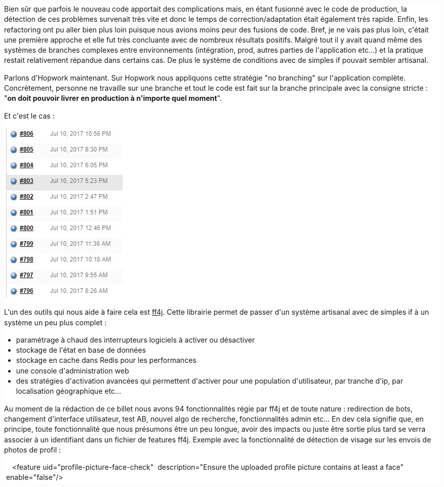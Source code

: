 Bien sûr que parfois le nouveau code apportait des complications mais, en étant fusionné avec le code de production, la détection de ces problèmes survenait très vite et donc le temps de correction/adaptation était également très rapide. Enfin, les refactoring ont pu aller bien plus loin puisque nous avions moins peur des fusions de code. Bref, je ne vais pas plus loin, c'était une première approche et elle fut très concluante avec de nombreux résultats positifs. Malgré tout il y avait quand même des systèmes de branches complexes entre environnements (intégration, prod, autres parties de l'application etc...) et la pratique restait relativement répandue dans certains cas. De plus le système de conditions avec de simples if pouvait sembler artisanal.

Parlons d'Hopwork maintenant. Sur Hopwork nous appliquons cette stratégie "no branching" sur l'application complète. Concrètement, personne ne travaille sur une branche et tout le code est fait sur la branche principale avec la consigne stricte : "**on doit pouvoir livrer en production à n'importe quel moment**".

Et c'est le cas :

![](/images/DEiapjfWAAAUEey.jpg)

L'un des outils qui nous aide à faire cela est [ff4j](http://ff4j.org/). Cette librairie permet de passer d'un système artisanal avec de simples if à un système un peu plus complet :

- paramétrage à chaud des interrupteurs logiciels à activer ou désactiver
- stockage de l'état en base de données
- stockage en cache dans Redis pour les performances
- une console d'administration web
- des stratégies d'activation avancées qui permettent d'activer pour une population d'utilisateur, par tranche d'ip, par localisation géographique etc...

Au moment de la rédaction de ce billet nous avons 94 fonctionnalités régie par ff4j et de toute nature : redirection de bots, changement d'interface utilisateur, test AB, nouvel algo de recherche, fonctionnalités admin etc... En dev cela signifie que, en principe, toute fonctionnalité que nous présumons être un peu longue, avoir des impacts ou juste être sortie plus tard se verra associer à un identifiant dans un fichier de features ff4j. Exemple avec la fonctionnalité de détection de visage sur les envois de photos de profil :

    <feature uid="profile-picture-face-check"  description="Ensure the uploaded profile picture contains at least a face"             enable="false"/>
